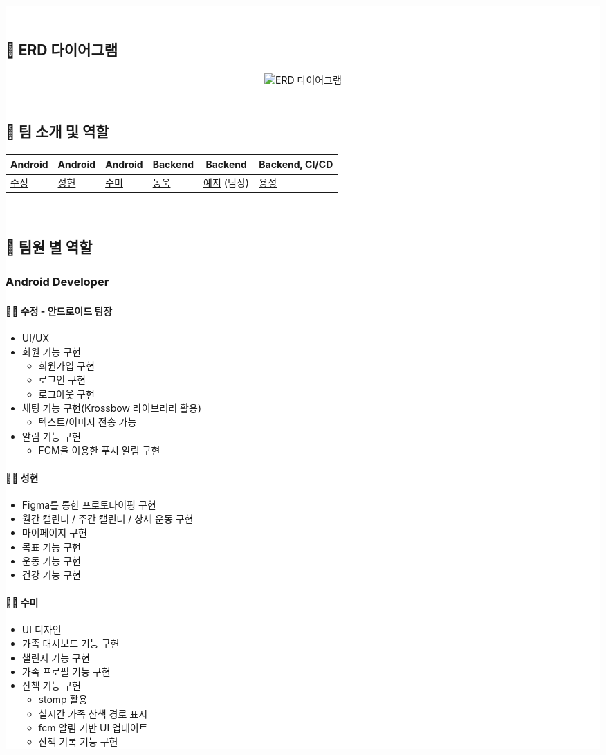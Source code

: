 <br/>

## 💾 ERD 다이어그램

<div align="center">
  <img src="https://github.com/user-attachments/assets/48b80081-ed00-459d-bb66-bea292bbfcb9" alt="ERD 다이어그램" width="80%">
</div>

<br/>

## 👥 팀 소개 및 역할

| Android | Android | Android | Backend | Backend | Backend, CI/CD |
|----------|----------|----------|----------|----------|----------|
| [수정](https://github.com/sujungeee) | [성현](https://github.com/hyuun) | [수미](https://github.com/LimSumi) | [동욱](https://github.com/okukay) | [예지](https://github.com/ygjeong5) (팀장) | [용성](https://github.com/omgomg333) |

<br>

## 👥 팀원 별 역할

### Android Developer

#### 🧑‍💻 수정 - 안드로이드 팀장
- UI/UX
- 회원 기능 구현
    - 회원가입 구현
    - 로그인 구현
    - 로그아웃 구현
- 채팅 기능 구현(Krossbow 라이브러리 활용)
    - 텍스트/이미지 전송 가능
- 알림 기능 구현
    - FCM을 이용한 푸시 알림 구현

#### 🧑‍💻 성현
- Figma를 통한 프로토타이핑 구현
- 월간 캘린더 / 주간 캘린더 / 상세 운동 구현
- 마이페이지 구현
- 목표 기능 구현
- 운동 기능 구현
- 건강 기능 구현

#### 🧑‍💻 수미
- UI 디자인
- 가족 대시보드 기능 구현
- 챌린지 기능 구현
- 가족 프로필 기능 구현
- 산책 기능 구현
    - stomp 활용
    - 실시간 가족 산책 경로 표시
    - fcm 알림 기반 UI 업데이트
    - 산책 기록 기능 구현
